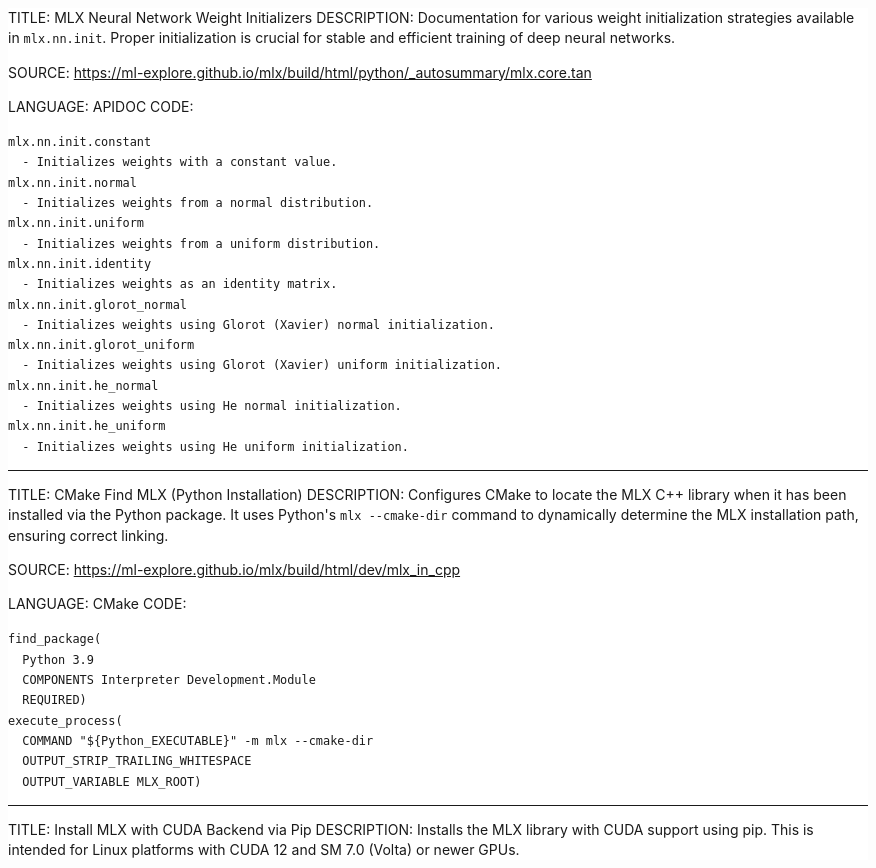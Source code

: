 
TITLE: MLX Neural Network Weight Initializers
DESCRIPTION: Documentation for various weight initialization strategies available in `mlx.nn.init`. Proper initialization is crucial for stable and efficient training of deep neural networks.

SOURCE: https://ml-explore.github.io/mlx/build/html/python/_autosummary/mlx.core.tan

LANGUAGE: APIDOC
CODE:

```
mlx.nn.init.constant
  - Initializes weights with a constant value.
mlx.nn.init.normal
  - Initializes weights from a normal distribution.
mlx.nn.init.uniform
  - Initializes weights from a uniform distribution.
mlx.nn.init.identity
  - Initializes weights as an identity matrix.
mlx.nn.init.glorot_normal
  - Initializes weights using Glorot (Xavier) normal initialization.
mlx.nn.init.glorot_uniform
  - Initializes weights using Glorot (Xavier) uniform initialization.
mlx.nn.init.he_normal
  - Initializes weights using He normal initialization.
mlx.nn.init.he_uniform
  - Initializes weights using He uniform initialization.
```

---

TITLE: CMake Find MLX (Python Installation)
DESCRIPTION: Configures CMake to locate the MLX C++ library when it has been installed via the Python package. It uses Python's `mlx --cmake-dir` command to dynamically determine the MLX installation path, ensuring correct linking.

SOURCE: https://ml-explore.github.io/mlx/build/html/dev/mlx_in_cpp

LANGUAGE: CMake
CODE:

```
find_package(
  Python 3.9
  COMPONENTS Interpreter Development.Module
  REQUIRED)
execute_process(
  COMMAND "${Python_EXECUTABLE}" -m mlx --cmake-dir
  OUTPUT_STRIP_TRAILING_WHITESPACE
  OUTPUT_VARIABLE MLX_ROOT)
```

---

TITLE: Install MLX with CUDA Backend via Pip
DESCRIPTION: Installs the MLX library with CUDA support using pip. This is intended for Linux platforms with CUDA 12 and SM 7.0 (Volta) or newer GPUs.
